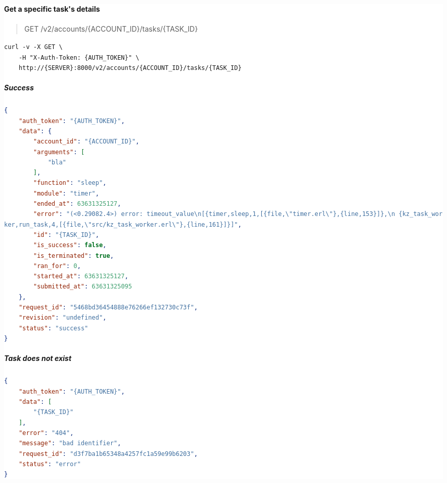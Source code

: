 
#### Get a specific task's details

> GET /v2/accounts/{ACCOUNT_ID}/tasks/{TASK_ID}

```shell
curl -v -X GET \
    -H "X-Auth-Token: {AUTH_TOKEN}" \
    http://{SERVER}:8000/v2/accounts/{ACCOUNT_ID}/tasks/{TASK_ID}
```

##### Success

```json
{
    "auth_token": "{AUTH_TOKEN}",
    "data": {
        "account_id": "{ACCOUNT_ID}",
        "arguments": [
            "bla"
        ],
        "function": "sleep",
        "module": "timer",
        "ended_at": 63631325127,
        "error": "(<0.29082.4>) error: timeout_value\n[{timer,sleep,1,[{file,\"timer.erl\"},{line,153}]},\n {kz_task_worker,run_task,4,[{file,\"src/kz_task_worker.erl\"},{line,161}]}]",
        "id": "{TASK_ID}",
        "is_success": false,
        "is_terminated": true,
        "ran_for": 0,
        "started_at": 63631325127,
        "submitted_at": 63631325095
    },
    "request_id": "5468bd36454888e76266ef132730c73f",
    "revision": "undefined",
    "status": "success"
}
```

##### Task does not exist

```json
{
    "auth_token": "{AUTH_TOKEN}",
    "data": [
        "{TASK_ID}"
    ],
    "error": "404",
    "message": "bad identifier",
    "request_id": "d3f7ba1b65348a4257fc1a59e99b6203",
    "status": "error"
}
```


